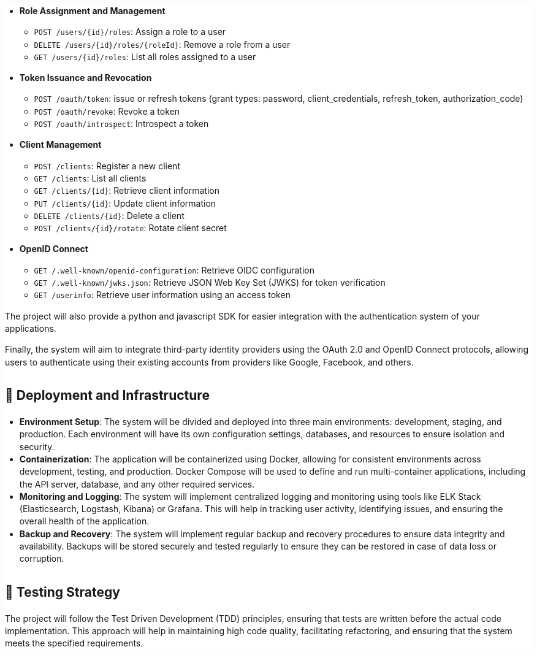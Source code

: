 - **Role Assignment and Management**
  - `POST /users/{id}/roles`: Assign a role to a user
  - `DELETE /users/{id}/roles/{roleId}`: Remove a role from a user
  - `GET /users/{id}/roles`: List all roles assigned to a user

- **Token Issuance and Revocation**
  - `POST /oauth/token`: issue or refresh tokens (grant types: password, client_credentials, refresh_token, authorization_code)
  - `POST /oauth/revoke`: Revoke a token
  - `POST /oauth/introspect`: Introspect a token

- **Client Management**
  - `POST /clients`: Register a new client
  - `GET /clients`: List all clients
  - `GET /clients/{id}`: Retrieve client information
  - `PUT /clients/{id}`: Update client information
  - `DELETE /clients/{id}`: Delete a client
  - `POST /clients/{id}/rotate`: Rotate client secret

- **OpenID Connect**
  - `GET /.well-known/openid-configuration`: Retrieve OIDC configuration
  - `GET /.well-known/jwks.json`: Retrieve JSON Web Key Set (JWKS) for token verification
  - `GET /userinfo`: Retrieve user information using an access token

The project will also provide a python and javascript SDK for easier integration with the authentication system of your applications.

Finally, the system will aim to integrate third-party identity providers using the OAuth 2.0 and OpenID Connect protocols, allowing users to authenticate using their existing accounts from providers like Google, Facebook, and others.

🚀 Deployment and Infrastructure
---

- **Environment Setup**: The system will be divided and deployed into three main environments: development, staging, and production. Each environment will have its own configuration settings, databases, and resources to ensure isolation and security.
- **Containerization**: The application will be containerized using Docker, allowing for consistent environments across development, testing, and production. Docker Compose will be used to define and run multi-container applications, including the API server, database, and any other required services.
- **Monitoring and Logging**: The system will implement centralized logging and monitoring using tools like ELK Stack (Elasticsearch, Logstash, Kibana) or Grafana. This will help in tracking user activity, identifying issues, and ensuring the overall health of the application.
- **Backup and Recovery**: The system will implement regular backup and recovery procedures to ensure data integrity and availability. Backups will be stored securely and tested regularly to ensure they can be restored in case of data loss or corruption.

🧪 Testing Strategy
---

The project will follow the Test Driven Development (TDD) principles, ensuring that tests are written before the actual code implementation. This approach will help in maintaining high code quality, facilitating refactoring, and ensuring that the system meets the specified requirements.
